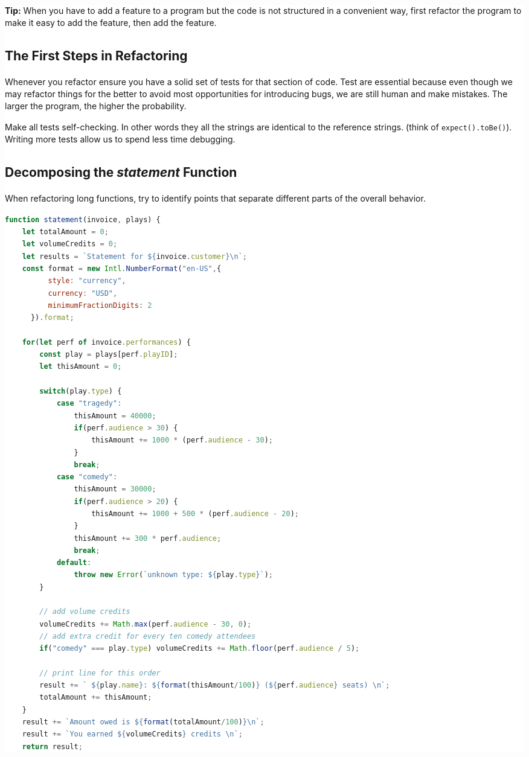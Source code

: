 **Tip:**
When you have to add a feature to a program but the code is not structured in a convenient way, first refactor the program to make it easy to add the feature, then add the feature.

## The First Steps in Refactoring

Whenever you refactor ensure you have a solid set of tests for that section of code. Test are essential because even though we may refactor things for the better to avoid most opportunities for introducing bugs, we are still human and make mistakes. The larger the program, the higher the probability.

Make all tests self-checking. In other words they all the strings are identical to the reference strings. (think of `expect().toBe()`). Writing more tests allow us to spend less time debugging.

## Decomposing the *statement* Function

When refactoring long functions, try to identify points that separate different parts of the overall behavior.

```javascript
function statement(invoice, plays) {
	let totalAmount = 0;
	let volumeCredits = 0;
	let results = `Statement for ${invoice.customer}\n`;
	const format = new Intl.NumberFormat("en-US",{
		  style: "currency",
		  currency: "USD",
		  minimumFractionDigits: 2
	  }).format;
	  
	for(let perf of invoice.performances) {
		const play = plays[perf.playID];
		let thisAmount = 0;

		switch(play.type) {
			case "tragedy":
				thisAmount = 40000;
				if(perf.audience > 30) {
					thisAmount += 1000 * (perf.audience - 30);
				}
				break;
			case "comedy":
				thisAmount = 30000;
				if(perf.audience > 20) {
					thisAmount += 1000 + 500 * (perf.audience - 20);
				}
				thisAmount += 300 * perf.audience;
				break;
			default:
				throw new Error(`unknown type: ${play.type}`);
		}

		// add volume credits
		volumeCredits += Math.max(perf.audience - 30, 0);
		// add extra credit for every ten comedy attendees
		if("comedy" === play.type) volumeCredits += Math.floor(perf.audience / 5);

		// print line for this order
		result += ` ${play.name}: ${format(thisAmount/100)} (${perf.audience} seats) \n`;
		totalAmount += thisAmount;
	}
	result += `Amount owed is ${format(totalAmount/100)}\n`;
	result += `You earned ${volumeCredits} credits \n`;
	return result;
```